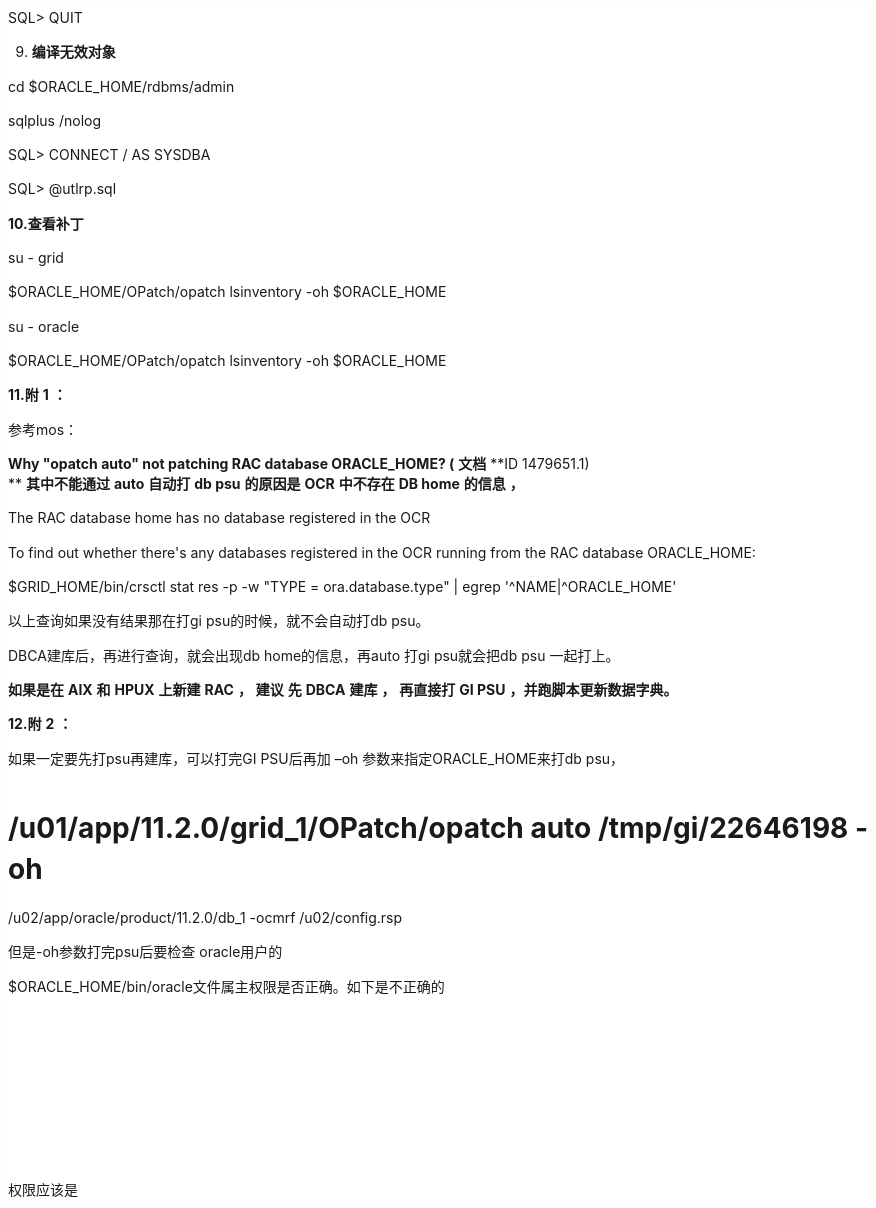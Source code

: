 SQL> QUIT

9.  **编译无效对象**

cd $ORACLE_HOME/rdbms/admin

sqlplus /nolog

SQL> CONNECT / AS SYSDBA

SQL> @utlrp.sql

 **10.查看补丁**

su - grid

$ORACLE_HOME/OPatch/opatch lsinventory -oh $ORACLE_HOME

su - oracle

$ORACLE_HOME/OPatch/opatch lsinventory -oh $ORACLE_HOME

 **11.附** **1** **：**

参考mos：

 **Why "opatch auto" not patching RAC database ORACLE_HOME? (** **文档** **ID
1479651.1)  
** **其中不能通过** **auto** **自动打** **db psu** **的原因是** **OCR** **中不存在** **DB
home** **的信息** **，**

The RAC database home has no database registered in the OCR

To find out whether there's any databases registered in the OCR running from
the RAC database ORACLE_HOME:

$GRID_HOME/bin/crsctl stat res -p -w "TYPE = ora.database.type" | egrep
'^NAME|^ORACLE_HOME'

以上查询如果没有结果那在打gi  psu的时候，就不会自动打db psu。

DBCA建库后，再进行查询，就会出现db home的信息，再auto 打gi psu就会把db psu 一起打上。

 **如果是在** **AIX** **和** **HPUX** **上新建** **RAC** **，** **建议** **先** **DBCA**
**建库** **，** **再直接打** **GI PSU** **，并跑脚本更新数据字典。**

 **12.附** **2** **：**

如果一定要先打psu再建库，可以打完GI PSU后再加 –oh 参数来指定ORACLE_HOME来打db psu，

# /u01/app/11.2.0/grid_1/OPatch/opatch auto /tmp/gi/22646198 -oh
/u02/app/oracle/product/11.2.0/db_1 -ocmrf /u02/config.rsp

但是-oh参数打完psu后要检查 oracle用户的

$ORACLE_HOME/bin/oracle文件属主权限是否正确。如下是不正确的

  ![noteattachment2][a78868f50e274d6c3416ec17fa50403e]

权限应该是


[a78868f50e274d6c3416ec17fa50403e]: media/Oracle-安装手册-PSU.html
[c4d2a02a92c82162c3e71fd16b4a7718]: media/Oracle-安装手册-PSU-2.html
[df20491cf285f8d61e3eaa39159a1349]: media/Oracle-安装手册-PSU-3.html